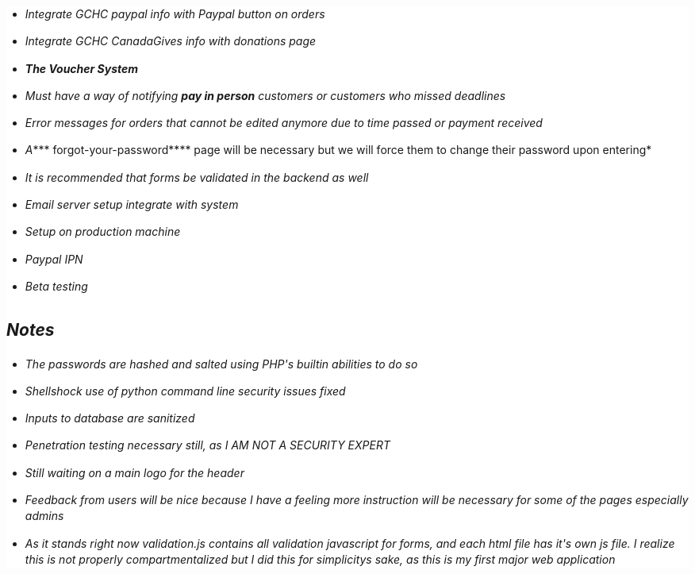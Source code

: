 -   *Integrate GCHC paypal info with Paypal button on orders*

-   *Integrate GCHC CanadaGives info with donations page*

-   ***The Voucher System***

-   *Must have a way of notifying ****pay in person**** customers or
    customers who missed deadlines*

-   *Error messages for orders that cannot be edited anymore due to time
    passed or payment received*

-   *A**** forgot-your-password**** page will be necessary but we will
    force them to change their password upon entering*

-   *It is recommended that forms be validated in the backend as well*

-   *Email server setup integrate with system*

-   *Setup on production machine*

-   *Paypal IPN*

-   *Beta testing*


*Notes*
-------

-   *The passwords are hashed and salted using PHP's builtin abilities
    to do so*

-   *Shellshock use of python command line security issues fixed*

-   *Inputs to database are sanitized*

-   *Penetration testing necessary still, as I AM NOT A SECURITY EXPERT*

-   *Still waiting on a main logo for the header*

-   *Feedback from users will be nice because I have a feeling more
    instruction will be necessary for some of the pages especially
    admins*

-   *As it stands right now validation.js contains all validation
    javascript for forms, and each html file has it's own js file. I
    realize this is not properly compartmentalized but I did this for
    simplicitys sake, as this is my first major web application*

